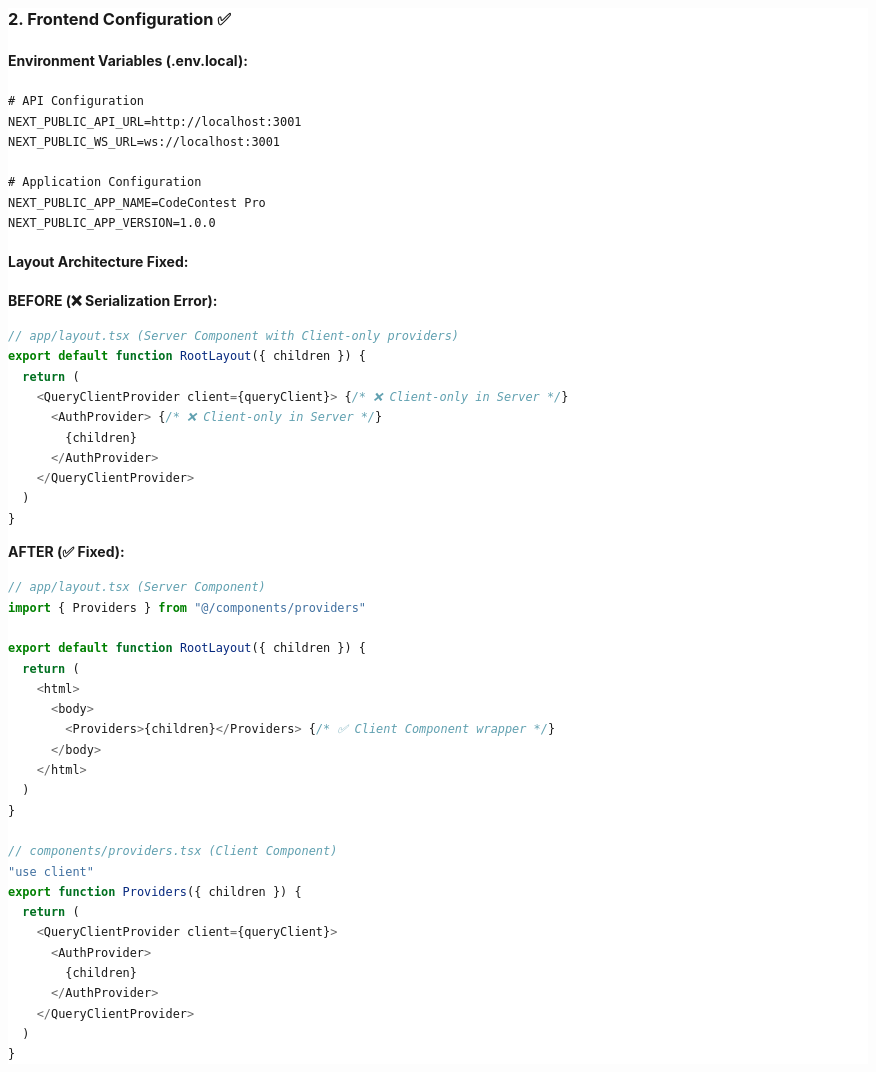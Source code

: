 ### **2. Frontend Configuration ✅**

#### **Environment Variables (.env.local):**
```env
# API Configuration
NEXT_PUBLIC_API_URL=http://localhost:3001
NEXT_PUBLIC_WS_URL=ws://localhost:3001

# Application Configuration
NEXT_PUBLIC_APP_NAME=CodeContest Pro
NEXT_PUBLIC_APP_VERSION=1.0.0
```

#### **Layout Architecture Fixed:**
**BEFORE (❌ Serialization Error):**
```typescript
// app/layout.tsx (Server Component with Client-only providers)
export default function RootLayout({ children }) {
  return (
    <QueryClientProvider client={queryClient}> {/* ❌ Client-only in Server */}
      <AuthProvider> {/* ❌ Client-only in Server */}
        {children}
      </AuthProvider>
    </QueryClientProvider>
  )
}
```

**AFTER (✅ Fixed):**
```typescript
// app/layout.tsx (Server Component)
import { Providers } from "@/components/providers"

export default function RootLayout({ children }) {
  return (
    <html>
      <body>
        <Providers>{children}</Providers> {/* ✅ Client Component wrapper */}
      </body>
    </html>
  )
}

// components/providers.tsx (Client Component)
"use client"
export function Providers({ children }) {
  return (
    <QueryClientProvider client={queryClient}>
      <AuthProvider>
        {children}
      </AuthProvider>
    </QueryClientProvider>
  )
}
```
